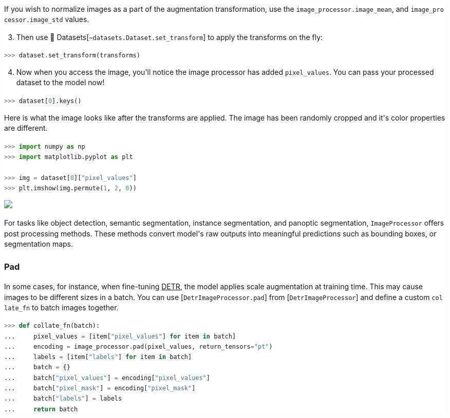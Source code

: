 If you wish to normalize images as a part of the augmentation transformation, use the `image_processor.image_mean`,
and `image_processor.image_std` values.
</Tip>

3. Then use 🤗 Datasets[`~datasets.Dataset.set_transform`] to apply the transforms on the fly:
```py
>>> dataset.set_transform(transforms)
```

4. Now when you access the image, you'll notice the image processor has added `pixel_values`. You can pass your processed dataset to the model now!

```py
>>> dataset[0].keys()
```

Here is what the image looks like after the transforms are applied. The image has been randomly cropped and it's color properties are different.

```py
>>> import numpy as np
>>> import matplotlib.pyplot as plt

>>> img = dataset[0]["pixel_values"]
>>> plt.imshow(img.permute(1, 2, 0))
```

<div class="flex justify-center">
    <img src="https://huggingface.co/datasets/huggingface/documentation-images/resolve/main/preprocessed_image.png"/>
</div>

<Tip>

For tasks like object detection, semantic segmentation, instance segmentation, and panoptic segmentation, `ImageProcessor`
offers post processing methods. These methods convert model's raw outputs into meaningful predictions such as bounding boxes,
or segmentation maps.

</Tip>

### Pad

In some cases, for instance, when fine-tuning [DETR](./model_doc/detr), the model applies scale augmentation at training
time. This may cause images to be different sizes in a batch. You can use [`DetrImageProcessor.pad`]
from [`DetrImageProcessor`] and define a custom `collate_fn` to batch images together.

```py
>>> def collate_fn(batch):
...     pixel_values = [item["pixel_values"] for item in batch]
...     encoding = image_processor.pad(pixel_values, return_tensors="pt")
...     labels = [item["labels"] for item in batch]
...     batch = {}
...     batch["pixel_values"] = encoding["pixel_values"]
...     batch["pixel_mask"] = encoding["pixel_mask"]
...     batch["labels"] = labels
...     return batch
```
